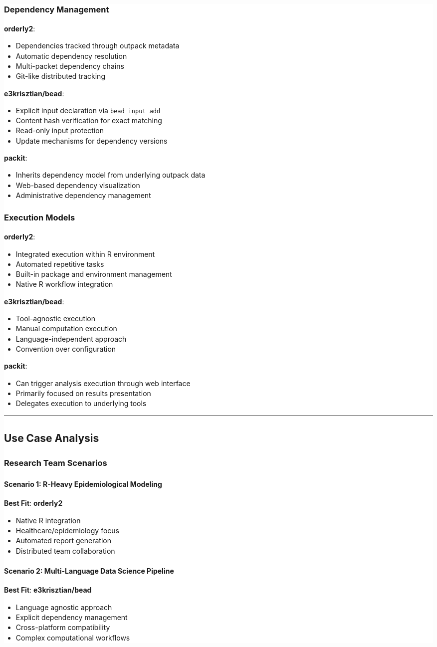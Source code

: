 ### Dependency Management

**orderly2**:
- Dependencies tracked through outpack metadata
- Automatic dependency resolution
- Multi-packet dependency chains
- Git-like distributed tracking

**e3krisztian/bead**:
- Explicit input declaration via `bead input add`
- Content hash verification for exact matching
- Read-only input protection
- Update mechanisms for dependency versions

**packit**:
- Inherits dependency model from underlying outpack data
- Web-based dependency visualization
- Administrative dependency management

### Execution Models

**orderly2**:
- Integrated execution within R environment
- Automated repetitive tasks
- Built-in package and environment management
- Native R workflow integration

**e3krisztian/bead**:
- Tool-agnostic execution
- Manual computation execution
- Language-independent approach
- Convention over configuration

**packit**:
- Can trigger analysis execution through web interface
- Primarily focused on results presentation
- Delegates execution to underlying tools

---

## Use Case Analysis

### Research Team Scenarios

#### Scenario 1: R-Heavy Epidemiological Modeling
**Best Fit**: **orderly2**
- Native R integration
- Healthcare/epidemiology focus
- Automated report generation
- Distributed team collaboration

#### Scenario 2: Multi-Language Data Science Pipeline
**Best Fit**: **e3krisztian/bead**
- Language agnostic approach
- Explicit dependency management
- Cross-platform compatibility
- Complex computational workflows
